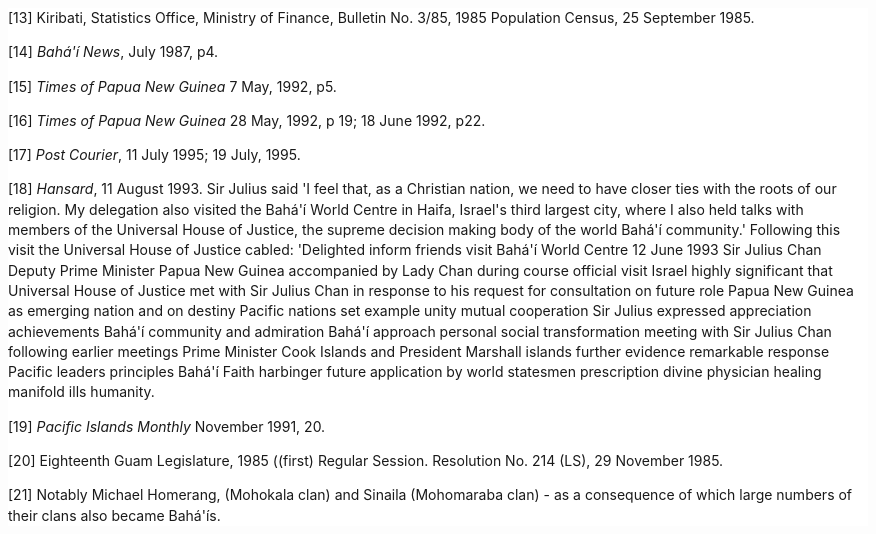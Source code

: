 \[13\] Kiribati, Statistics Office, Ministry of Finance, Bulletin No. 3/85, 1985 Population Census, 25 September 1985.

\[14\] _Bahá'í News_, July 1987, p4.

\[15\] _Times of Papua New Guinea_ 7 May, 1992, p5.

\[16\] _Times of Papua New Guinea_ 28 May, 1992, p 19; 18 June 1992, p22.

\[17\] _Post Courier_, 11 July 1995; 19 July, 1995.

\[18\] _Hansard_, 11 August 1993. Sir Julius said 'I feel that, as a Christian nation, we need to have closer ties with the roots of our religion. My delegation also visited the Bahá'í World Centre in Haifa, Israel's third largest city, where I also held talks with members of the Universal House of Justice, the supreme decision making body of the world Bahá'í community.' Following this visit the Universal House of Justice cabled: 'Delighted inform friends visit Bahá'í World Centre 12 June 1993 Sir Julius Chan Deputy Prime Minister Papua New Guinea accompanied by Lady Chan during course official visit Israel highly significant that Universal House of Justice met with Sir Julius Chan in response to his request for consultation on future role Papua New Guinea as emerging nation and on destiny Pacific nations set example unity mutual cooperation Sir Julius expressed appreciation achievements Bahá'í community and admiration Bahá'í approach personal social transformation meeting with Sir Julius Chan following earlier meetings Prime Minister Cook Islands and President Marshall islands further evidence remarkable response Pacific leaders principles Bahá'í Faith harbinger future application by world statesmen prescription divine physician healing manifold ills humanity.

\[19\] _Pacific Islands Monthly_ November 1991, 20.

\[20\] Eighteenth Guam Legislature, 1985 ((first) Regular Session. Resolution No. 214 (LS), 29 November 1985.

\[21\] Notably Michael Homerang, (Mohokala clan) and Sinaila (Mohomaraba clan) - as a consequence of which large numbers of their clans also became Bahá'ís.